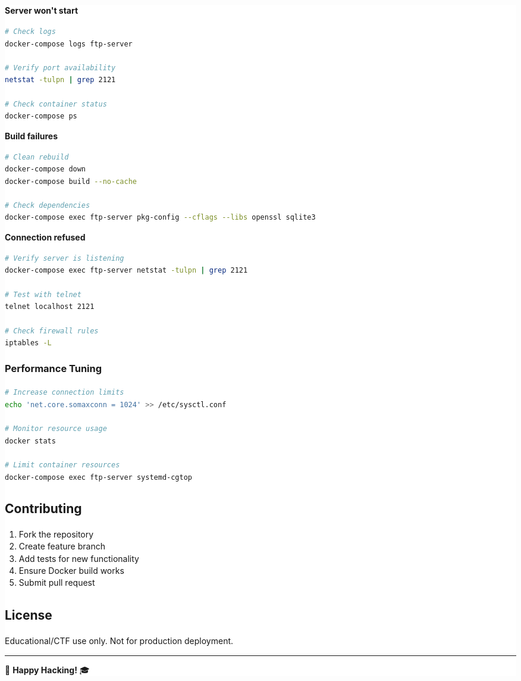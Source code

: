 **Server won't start**
```bash
# Check logs
docker-compose logs ftp-server

# Verify port availability
netstat -tulpn | grep 2121

# Check container status
docker-compose ps
```

**Build failures**
```bash
# Clean rebuild
docker-compose down
docker-compose build --no-cache

# Check dependencies
docker-compose exec ftp-server pkg-config --cflags --libs openssl sqlite3
```

**Connection refused**
```bash
# Verify server is listening
docker-compose exec ftp-server netstat -tulpn | grep 2121

# Test with telnet
telnet localhost 2121

# Check firewall rules
iptables -L
```

### Performance Tuning

```bash
# Increase connection limits
echo 'net.core.somaxconn = 1024' >> /etc/sysctl.conf

# Monitor resource usage
docker stats

# Limit container resources
docker-compose exec ftp-server systemd-cgtop
```

## Contributing

1. Fork the repository
2. Create feature branch
3. Add tests for new functionality
4. Ensure Docker build works
5. Submit pull request

## License

Educational/CTF use only. Not for production deployment.

---

🎯 **Happy Hacking!** 🎓
